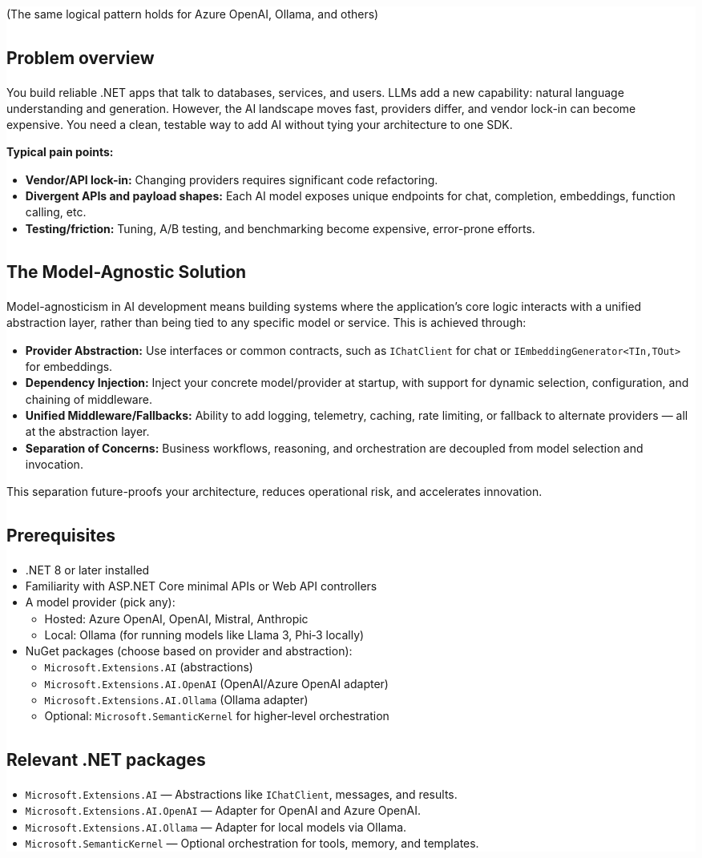 (The same logical pattern holds for Azure OpenAI, Ollama, and others)

## Problem overview

You build reliable .NET apps that talk to databases, services, and users. LLMs add a new capability: natural language understanding and generation. However, the AI landscape moves fast, providers differ, and vendor lock-in can become expensive. You need a clean, testable way to add AI without tying your architecture to one SDK.

**Typical pain points:**

*   **Vendor/API lock-in:** Changing providers requires significant code refactoring.
*   **Divergent APIs and payload shapes:** Each AI model exposes unique endpoints for chat, completion, embeddings, function calling, etc.
*   **Testing/friction:** Tuning, A/B testing, and benchmarking become expensive, error-prone efforts.

## The Model-Agnostic Solution

Model-agnosticism in AI development means building systems where the application’s core logic interacts with a unified abstraction layer, rather than being tied to any specific model or service. This is achieved through:

*   **Provider Abstraction:** Use interfaces or common contracts, such as `IChatClient` for chat or `IEmbeddingGenerator<TIn,TOut>` for embeddings.
*   **Dependency Injection:** Inject your concrete model/provider at startup, with support for dynamic selection, configuration, and chaining of middleware.
*   **Unified Middleware/Fallbacks:** Ability to add logging, telemetry, caching, rate limiting, or fallback to alternate providers — all at the abstraction layer.
*   **Separation of Concerns:** Business workflows, reasoning, and orchestration are decoupled from model selection and invocation.

This separation future-proofs your architecture, reduces operational risk, and accelerates innovation.

## Prerequisites

*   .NET 8 or later installed
*   Familiarity with ASP.NET Core minimal APIs or Web API controllers
*   A model provider (pick any):  
    - Hosted: Azure OpenAI, OpenAI, Mistral, Anthropic  
    - Local: Ollama (for running models like Llama 3, Phi‑3 locally)
*   NuGet packages (choose based on provider and abstraction):  
    - `Microsoft.Extensions.AI` (abstractions)  
    - `Microsoft.Extensions.AI.OpenAI` (OpenAI/Azure OpenAI adapter)  
    - `Microsoft.Extensions.AI.Ollama` (Ollama adapter)  
    - Optional: `Microsoft.SemanticKernel` for higher‑level orchestration

## Relevant .NET packages

*   `Microsoft.Extensions.AI` — Abstractions like `IChatClient`, messages, and results.
*   `Microsoft.Extensions.AI.OpenAI` — Adapter for OpenAI and Azure OpenAI.
*   `Microsoft.Extensions.AI.Ollama` — Adapter for local models via Ollama.
*   `Microsoft.SemanticKernel` — Optional orchestration for tools, memory, and templates.
